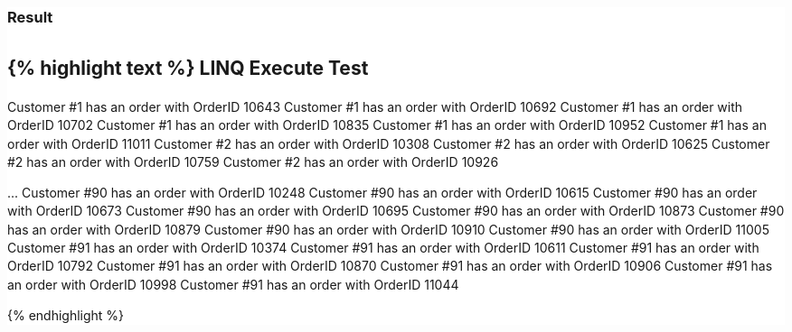 ### Result
{% highlight text %}
LINQ Execute Test
------------------------------
Customer #1 has an order with OrderID 10643
Customer #1 has an order with OrderID 10692
Customer #1 has an order with OrderID 10702
Customer #1 has an order with OrderID 10835
Customer #1 has an order with OrderID 10952
Customer #1 has an order with OrderID 11011
Customer #2 has an order with OrderID 10308
Customer #2 has an order with OrderID 10625
Customer #2 has an order with OrderID 10759
Customer #2 has an order with OrderID 10926

...
Customer #90 has an order with OrderID 10248
Customer #90 has an order with OrderID 10615
Customer #90 has an order with OrderID 10673
Customer #90 has an order with OrderID 10695
Customer #90 has an order with OrderID 10873
Customer #90 has an order with OrderID 10879
Customer #90 has an order with OrderID 10910
Customer #90 has an order with OrderID 11005
Customer #91 has an order with OrderID 10374
Customer #91 has an order with OrderID 10611
Customer #91 has an order with OrderID 10792
Customer #91 has an order with OrderID 10870
Customer #91 has an order with OrderID 10906
Customer #91 has an order with OrderID 10998
Customer #91 has an order with OrderID 11044

{% endhighlight %}
